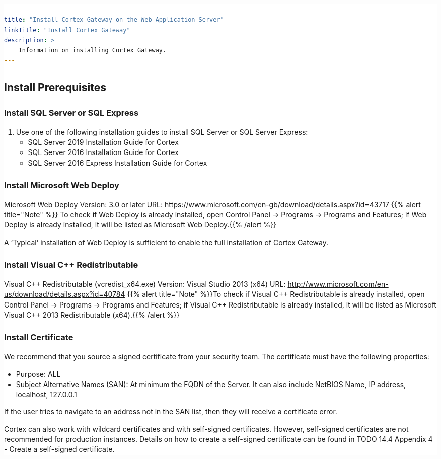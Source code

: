 ```yaml
---
title: "Install Cortex Gateway on the Web Application Server"
linkTitle: "Install Cortex Gateway"
description: >
    Information on installing Cortex Gateway.
---
```


## Install Prerequisites

### Install SQL Server or SQL Express

1. Use one of the following installation guides to install SQL Server or SQL Server Express:
    * SQL Server 2019 Installation Guide for Cortex
    * SQL Server 2016 Installation Guide for Cortex
    * SQL Server 2016 Express Installation Guide for Cortex

### Install Microsoft Web Deploy

Microsoft Web Deploy
Version: 3.0 or later
URL: https://www.microsoft.com/en-gb/download/details.aspx?id=43717
{{% alert title="Note" %}} To check if Web Deploy is already installed, open Control Panel → Programs → Programs and Features; if Web Deploy is already installed, it will be listed as Microsoft Web Deploy.{{% /alert %}}

A ‘Typical’ installation of Web Deploy is sufficient to enable the full installation of Cortex Gateway.

### Install Visual C++ Redistributable

Visual C++ Redistributable (vcredist_x64.exe)
Version: Visual Studio 2013 (x64)
URL: http://www.microsoft.com/en-us/download/details.aspx?id=40784
{{% alert title="Note" %}}To check if Visual C++ Redistributable is already installed, open Control Panel → Programs → Programs and Features; if Visual C++ Redistributable is already installed, it will be listed as Microsoft Visual C++ 2013 Redistributable (x64).{{% /alert %}}

### Install Certificate

We recommend that you source a signed certificate from your security team. The certificate must have the following properties:

* Purpose: ALL
* Subject Alternative Names (SAN): At minimum the FQDN of the Server. It can also include NetBIOS Name, IP address, localhost, 127.0.0.1

If the user tries to navigate to an address not in the SAN list, then they will receive a certificate error.

Cortex can also work with wildcard certificates and with self-signed certificates. However, self-signed certificates are not recommended for production instances. Details on how to create a self-signed certificate can be found in TODO 14.4 Appendix 4 - Create a self-signed certificate.
